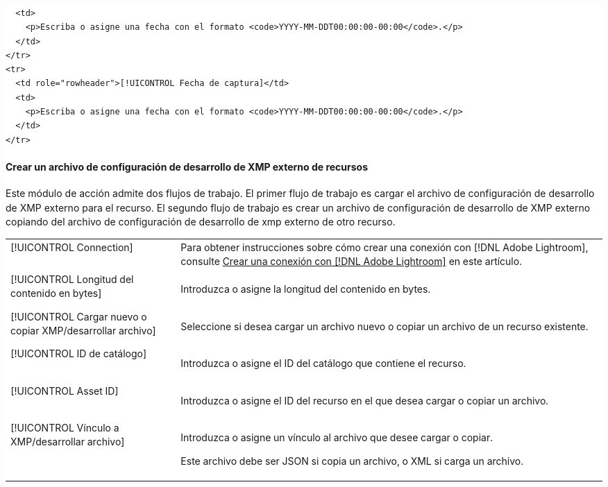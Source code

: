       <td>
        <p>Escriba o asigne una fecha con el formato <code>YYYY-MM-DDT00:00:00-00:00</code>.</p>
      </td>
    </tr>
    <tr>
      <td role="rowheader">[!UICONTROL Fecha de captura]</td>
      <td>
        <p>Escriba o asigne una fecha con el formato <code>YYYY-MM-DDT00:00:00-00:00</code>.</p>
      </td>
    </tr>
  </tbody>
</table>

#### Crear un archivo de configuración de desarrollo de XMP externo de recursos

Este módulo de acción admite dos flujos de trabajo. El primer flujo de trabajo es cargar el archivo de configuración de desarrollo de XMP externo para el recurso. El segundo flujo de trabajo es crear un archivo de configuración de desarrollo de XMP externo copiando del archivo de configuración de desarrollo de xmp externo de otro recurso.

<table style="table-layout:auto"> 
  <col/>
  <col/>
  <tbody>
    <tr>
      <td role="rowheader">[!UICONTROL Connection]</td>
      <td>Para obtener instrucciones sobre cómo crear una conexión con [!DNL Adobe Lightroom], consulte <a href="#create-a-connection-to-adobe-lightroom" class="MCXref xref" >Crear una conexión con [!DNL Adobe Lightroom]</a> en este artículo.</td>
    </tr>
    <tr>
      <td role="rowheader">[!UICONTROL Longitud del contenido en bytes]</td>
      <td>
        <p>Introduzca o asigne la longitud del contenido en bytes.</p>
      </td>
    </tr>
    <tr>
      <td role="rowheader">[!UICONTROL Cargar nuevo o copiar XMP/desarrollar archivo]</td>
      <td>
        <p>Seleccione si desea cargar un archivo nuevo o copiar un archivo de un recurso existente.</p>
      </td>
    </tr>
    <tr>
      <td role="rowheader">[!UICONTROL ID de catálogo]</td>
      <td>
        <p>Introduzca o asigne el ID del catálogo que contiene el recurso.</p>
      </td>
    </tr>
    <tr>
      <td role="rowheader">[!UICONTROL Asset ID]</td>
      <td>
        <p>Introduzca o asigne el ID del recurso en el que desea cargar o copiar un archivo.</p>
      </td>
    </tr>
    <tr>
      <td role="rowheader">[!UICONTROL Vínculo a XMP/desarrollar archivo]</td>
      <td>
        <p>Introduzca o asigne un vínculo al archivo que desee cargar o copiar.</p><p>Este archivo debe ser JSON si copia un archivo, o XML si carga un archivo.</p>
      </td>
    </tr>
  </tbody>
</table>
